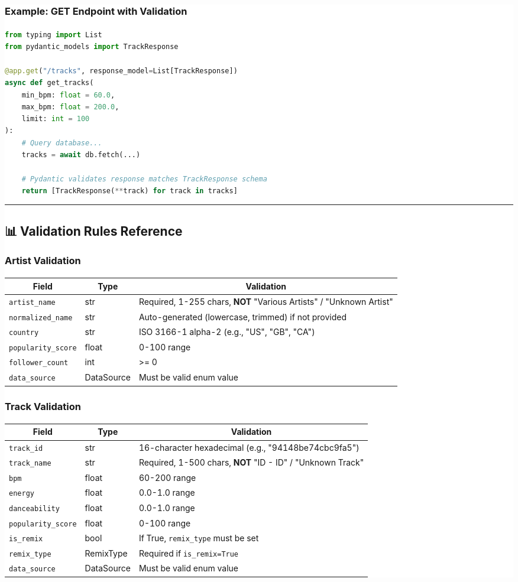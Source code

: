 ### Example: GET Endpoint with Validation

```python
from typing import List
from pydantic_models import TrackResponse

@app.get("/tracks", response_model=List[TrackResponse])
async def get_tracks(
    min_bpm: float = 60.0,
    max_bpm: float = 200.0,
    limit: int = 100
):
    # Query database...
    tracks = await db.fetch(...)

    # Pydantic validates response matches TrackResponse schema
    return [TrackResponse(**track) for track in tracks]
```

---

## 📊 Validation Rules Reference

### Artist Validation

| Field | Type | Validation |
|-------|------|------------|
| `artist_name` | str | Required, 1-255 chars, **NOT** "Various Artists" / "Unknown Artist" |
| `normalized_name` | str | Auto-generated (lowercase, trimmed) if not provided |
| `country` | str | ISO 3166-1 alpha-2 (e.g., "US", "GB", "CA") |
| `popularity_score` | float | 0-100 range |
| `follower_count` | int | >= 0 |
| `data_source` | DataSource | Must be valid enum value |

### Track Validation

| Field | Type | Validation |
|-------|------|------------|
| `track_id` | str | 16-character hexadecimal (e.g., "94148be74cbc9fa5") |
| `track_name` | str | Required, 1-500 chars, **NOT** "ID - ID" / "Unknown Track" |
| `bpm` | float | 60-200 range |
| `energy` | float | 0.0-1.0 range |
| `danceability` | float | 0.0-1.0 range |
| `popularity_score` | float | 0-100 range |
| `is_remix` | bool | If True, `remix_type` must be set |
| `remix_type` | RemixType | Required if `is_remix=True` |
| `data_source` | DataSource | Must be valid enum value |
